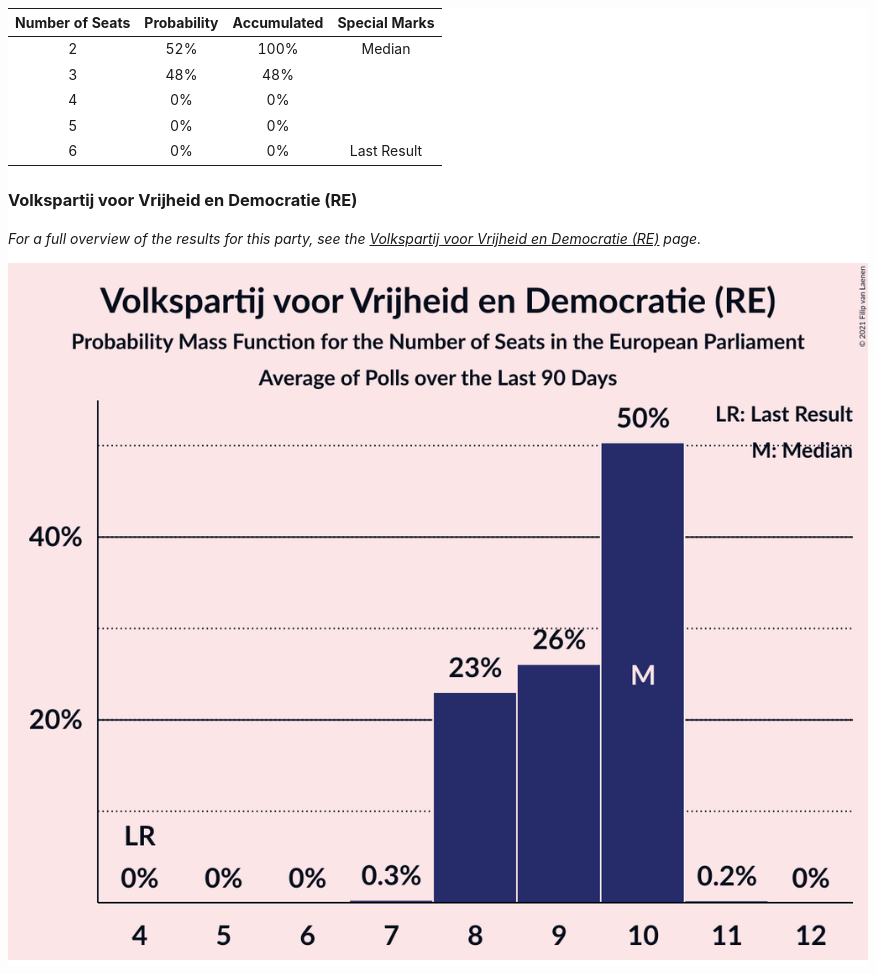 | Number of Seats | Probability | Accumulated | Special Marks |
|:---------------:|:-----------:|:-----------:|:-------------:|
| 2 | 52% | 100% | Median |
| 3 | 48% | 48% |  |
| 4 | 0% | 0% |  |
| 5 | 0% | 0% |  |
| 6 | 0% | 0% | Last Result |

### Volkspartij voor Vrijheid en Democratie (RE)

*For a full overview of the results for this party, see the [Volkspartij voor Vrijheid en Democratie (RE)](party-volkspartijvoorvrijheidendemocratiere.html) page.*

![Graph with seats probability mass function not yet produced](average-2021-02-28-seats-pmf-volkspartijvoorvrijheidendemocratiere.png "Seats Probability Mass Function")
